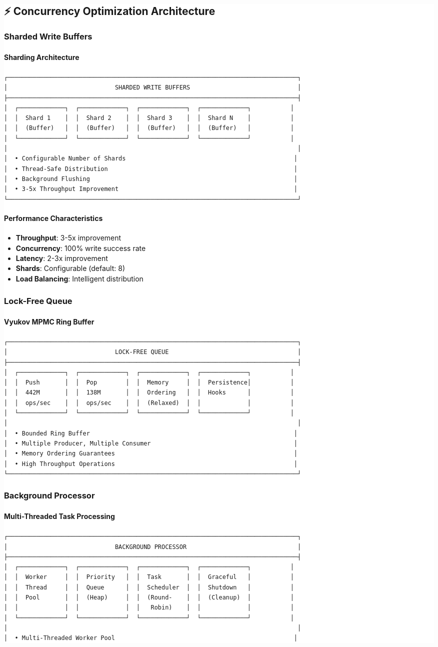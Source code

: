 ## ⚡ **Concurrency Optimization Architecture**

### **Sharded Write Buffers**

#### **Sharding Architecture**
```
┌─────────────────────────────────────────────────────────────────────────────────┐
│                              SHARDED WRITE BUFFERS                              │
├─────────────────────────────────────────────────────────────────────────────────┤
│  ┌─────────────┐  ┌─────────────┐  ┌─────────────┐  ┌─────────────┐           │
│  │  Shard 1    │  │  Shard 2    │  │  Shard 3    │  │  Shard N    │           │
│  │  (Buffer)   │  │  (Buffer)   │  │  (Buffer)   │  │  (Buffer)   │           │
│  └─────────────┘  └─────────────┘  └─────────────┘  └─────────────┘           │
│                                                                                 │
│  • Configurable Number of Shards                                               │
│  • Thread-Safe Distribution                                                    │
│  • Background Flushing                                                         │
│  • 3-5x Throughput Improvement                                                 │
└─────────────────────────────────────────────────────────────────────────────────┘
```

#### **Performance Characteristics**
- **Throughput**: 3-5x improvement
- **Concurrency**: 100% write success rate
- **Latency**: 2-3x improvement
- **Shards**: Configurable (default: 8)
- **Load Balancing**: Intelligent distribution

### **Lock-Free Queue**

#### **Vyukov MPMC Ring Buffer**
```
┌─────────────────────────────────────────────────────────────────────────────────┐
│                              LOCK-FREE QUEUE                                    │
├─────────────────────────────────────────────────────────────────────────────────┤
│  ┌─────────────┐  ┌─────────────┐  ┌─────────────┐  ┌─────────────┐           │
│  │  Push       │  │  Pop        │  │  Memory     │  │  Persistence│           │
│  │  442M       │  │  138M       │  │  Ordering   │  │  Hooks      │           │
│  │  ops/sec    │  │  ops/sec    │  │  (Relaxed)  │  │             │           │
│  └─────────────┘  └─────────────┘  └─────────────┘  └─────────────┘           │
│                                                                                 │
│  • Bounded Ring Buffer                                                         │
│  • Multiple Producer, Multiple Consumer                                        │
│  • Memory Ordering Guarantees                                                  │
│  • High Throughput Operations                                                  │
└─────────────────────────────────────────────────────────────────────────────────┘
```

### **Background Processor**

#### **Multi-Threaded Task Processing**
```
┌─────────────────────────────────────────────────────────────────────────────────┐
│                              BACKGROUND PROCESSOR                               │
├─────────────────────────────────────────────────────────────────────────────────┤
│  ┌─────────────┐  ┌─────────────┐  ┌─────────────┐  ┌─────────────┐           │
│  │  Worker     │  │  Priority   │  │  Task       │  │  Graceful   │           │
│  │  Thread     │  │  Queue      │  │  Scheduler  │  │  Shutdown   │           │
│  │  Pool       │  │  (Heap)     │  │  (Round-    │  │  (Cleanup)  │           │
│  │             │  │             │  │   Robin)    │  │             │           │
│  └─────────────┘  └─────────────┘  └─────────────┘  └─────────────┘           │
│                                                                                 │
│  • Multi-Threaded Worker Pool                                                  │
```